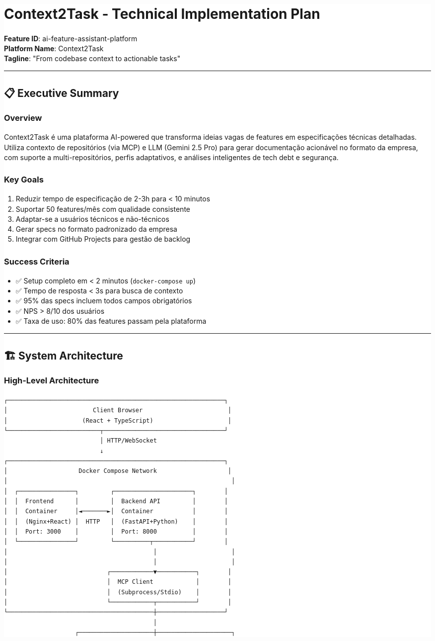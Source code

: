 # Context2Task - Technical Implementation Plan

**Feature ID**: ai-feature-assistant-platform  
**Platform Name**: Context2Task  
**Tagline**: "From codebase context to actionable tasks"

---

## 📋 Executive Summary

### Overview
Context2Task é uma plataforma AI-powered que transforma ideias vagas de features em especificações técnicas detalhadas. Utiliza contexto de repositórios (via MCP) e LLM (Gemini 2.5 Pro) para gerar documentação acionável no formato da empresa, com suporte a multi-repositórios, perfis adaptativos, e análises inteligentes de tech debt e segurança.

### Key Goals
1. Reduzir tempo de especificação de 2-3h para < 10 minutos
2. Suportar 50 features/mês com qualidade consistente
3. Adaptar-se a usuários técnicos e não-técnicos
4. Gerar specs no formato padronizado da empresa
5. Integrar com GitHub Projects para gestão de backlog

### Success Criteria
- ✅ Setup completo em < 2 minutos (`docker-compose up`)
- ✅ Tempo de resposta < 3s para busca de contexto
- ✅ 95% das specs incluem todos campos obrigatórios
- ✅ NPS > 8/10 dos usuários
- ✅ Taxa de uso: 80% das features passam pela plataforma

---

## 🏗️ System Architecture

### High-Level Architecture

```
┌─────────────────────────────────────────────────────────────┐
│                        Client Browser                        │
│                     (React + TypeScript)                     │
└──────────────────────────┬──────────────────────────────────┘
                           │ HTTP/WebSocket
                           ↓
┌─────────────────────────────────────────────────────────────┐
│                    Docker Compose Network                    │
│                                                               │
│  ┌────────────────┐         ┌──────────────────────┐        │
│  │  Frontend      │         │  Backend API         │        │
│  │  Container     │◄───────►│  Container           │        │
│  │  (Nginx+React) │  HTTP   │  (FastAPI+Python)    │        │
│  │  Port: 3000    │         │  Port: 8000          │        │
│  └────────────────┘         └──────────┬───────────┘        │
│                                         │                     │
│                                         │                     │
│                            ┌────────────▼───────────┐        │
│                            │  MCP Client            │        │
│                            │  (Subprocess/Stdio)    │        │
│                            └────────────┬───────────┘        │
└─────────────────────────────────────────┼───────────────────┘
                                          │
                    ┌─────────────────────┼─────────────────────┐
```